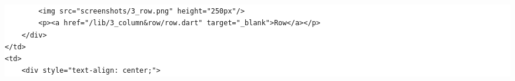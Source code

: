             <img src="screenshots/3_row.png" height="250px"/>
            <p><a href="/lib/3_column&row/row.dart" target="_blank">Row</a></p>
        </div>
    </td>
    <td>
        <div style="text-align: center;">